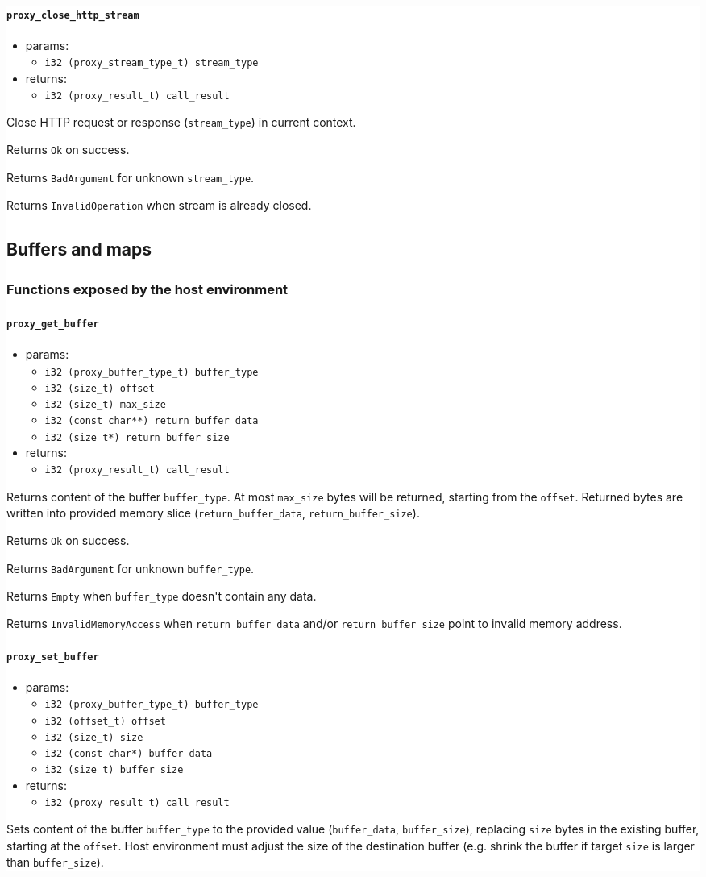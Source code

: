 #### `proxy_close_http_stream`

* params:
  - `i32 (proxy_stream_type_t) stream_type`
* returns:
  - `i32 (proxy_result_t) call_result`

Close HTTP request or response (`stream_type`) in current context.

Returns `Ok` on success.

Returns `BadArgument` for unknown `stream_type`.

Returns `InvalidOperation` when stream is already closed.


## Buffers and maps

### Functions exposed by the host environment

#### `proxy_get_buffer`

* params:
  - `i32 (proxy_buffer_type_t) buffer_type`
  - `i32 (size_t) offset`
  - `i32 (size_t) max_size`
  - `i32 (const char**) return_buffer_data`
  - `i32 (size_t*) return_buffer_size`
* returns:
  - `i32 (proxy_result_t) call_result`

Returns content of the buffer `buffer_type`. At most `max_size` bytes will be
returned, starting from the `offset`. Returned bytes are written into provided
memory slice (`return_buffer_data`, `return_buffer_size`).

Returns `Ok` on success.

Returns `BadArgument` for unknown `buffer_type`.

Returns `Empty` when `buffer_type` doesn't contain any data.

Returns `InvalidMemoryAccess` when `return_buffer_data` and/or
`return_buffer_size` point to invalid memory address.

#### `proxy_set_buffer`

* params:
  - `i32 (proxy_buffer_type_t) buffer_type`
  - `i32 (offset_t) offset`
  - `i32 (size_t) size`
  - `i32 (const char*) buffer_data`
  - `i32 (size_t) buffer_size`
* returns:
  - `i32 (proxy_result_t) call_result`

Sets content of the buffer `buffer_type` to the provided value (`buffer_data`,
`buffer_size`), replacing `size` bytes in the existing buffer, starting at the
`offset`. Host environment must adjust the size of the destination buffer
(e.g. shrink the buffer if target `size` is larger than `buffer_size`).
